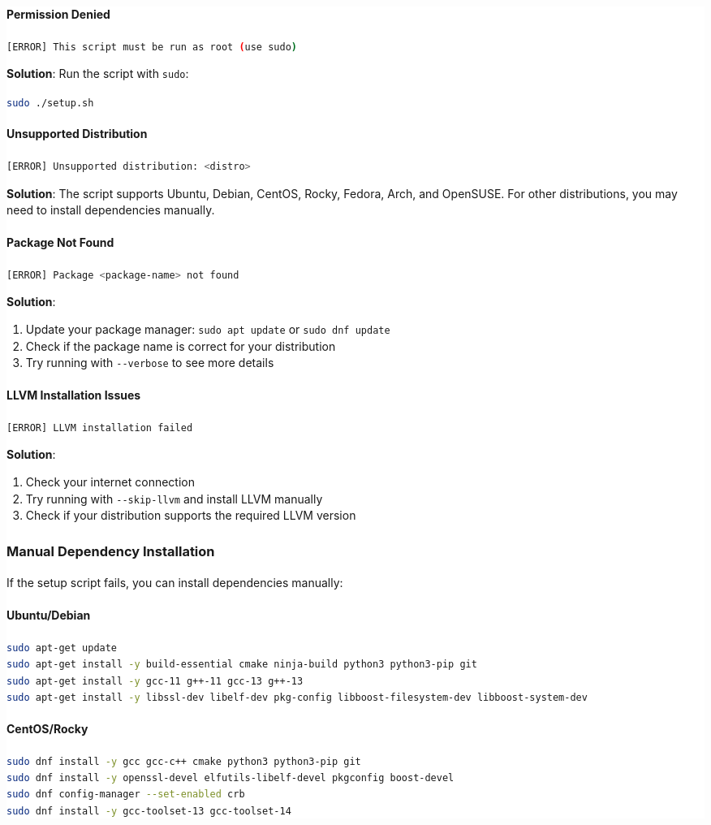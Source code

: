 #### Permission Denied
```bash
[ERROR] This script must be run as root (use sudo)
```
**Solution**: Run the script with `sudo`:
```bash
sudo ./setup.sh
```

#### Unsupported Distribution
```bash
[ERROR] Unsupported distribution: <distro>
```
**Solution**: The script supports Ubuntu, Debian, CentOS, Rocky, Fedora, Arch, and OpenSUSE. For other distributions, you may need to install dependencies manually.

#### Package Not Found
```bash
[ERROR] Package <package-name> not found
```
**Solution**: 
1. Update your package manager: `sudo apt update` or `sudo dnf update`
2. Check if the package name is correct for your distribution
3. Try running with `--verbose` to see more details

#### LLVM Installation Issues
```bash
[ERROR] LLVM installation failed
```
**Solution**:
1. Check your internet connection
2. Try running with `--skip-llvm` and install LLVM manually
3. Check if your distribution supports the required LLVM version

### Manual Dependency Installation

If the setup script fails, you can install dependencies manually:

#### Ubuntu/Debian
```bash
sudo apt-get update
sudo apt-get install -y build-essential cmake ninja-build python3 python3-pip git
sudo apt-get install -y gcc-11 g++-11 gcc-13 g++-13
sudo apt-get install -y libssl-dev libelf-dev pkg-config libboost-filesystem-dev libboost-system-dev
```

#### CentOS/Rocky
```bash
sudo dnf install -y gcc gcc-c++ cmake python3 python3-pip git
sudo dnf install -y openssl-devel elfutils-libelf-devel pkgconfig boost-devel
sudo dnf config-manager --set-enabled crb
sudo dnf install -y gcc-toolset-13 gcc-toolset-14
```
